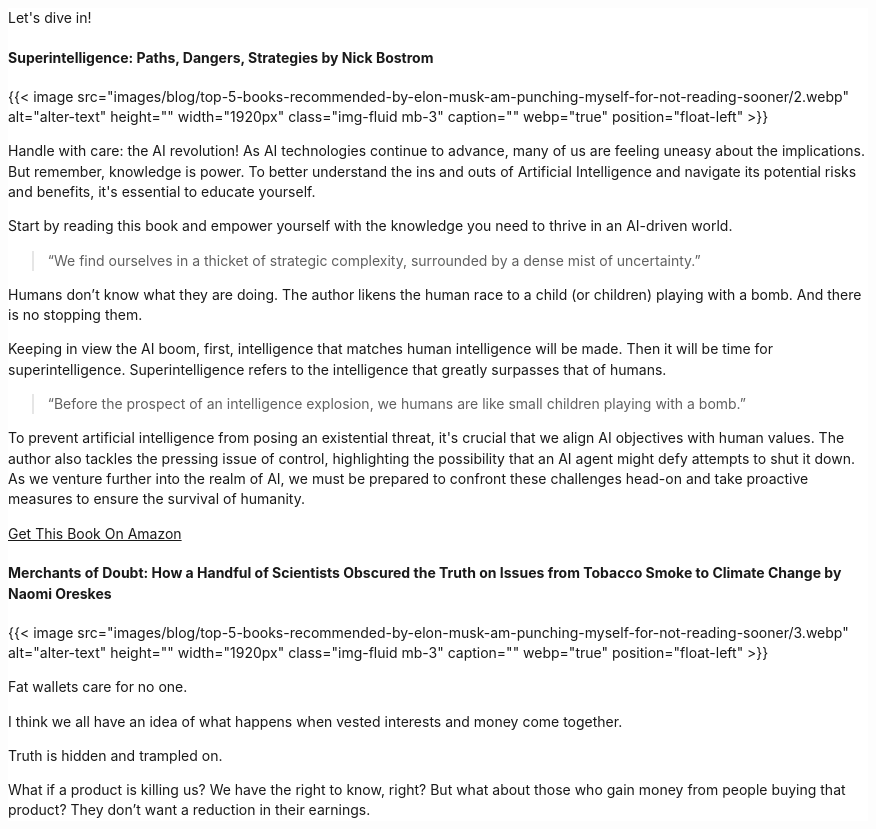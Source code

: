 Let's dive in!


#### Superintelligence: Paths, Dangers, Strategies by Nick Bostrom

{{< image src="images/blog/top-5-books-recommended-by-elon-musk-am-punching-myself-for-not-reading-sooner/2.webp" alt="alter-text" height="" width="1920px" class="img-fluid mb-3" caption="" webp="true" position="float-left" >}}

Handle with care: the AI revolution!
As AI technologies continue to advance, many of us are feeling uneasy about the implications.
But remember, knowledge is power. To better understand the ins and outs of Artificial Intelligence and navigate its potential risks and benefits, it's essential to educate yourself. 

Start by reading this book and empower yourself with the knowledge you need to thrive in an AI-driven world.

> “We find ourselves in a thicket of strategic complexity, surrounded by a dense mist of uncertainty.”

Humans don’t know what they are doing. The author likens the human race to a child (or children) playing with a bomb. And there is no stopping them.

Keeping in view the AI boom, first, intelligence that matches human intelligence will be made. Then it will be time for superintelligence. Superintelligence refers to the intelligence that greatly surpasses that of humans.

> “Before the prospect of an intelligence explosion, we humans are like small children playing with a bomb.”

To prevent artificial intelligence from posing an existential threat, it's crucial that we align AI objectives with human values.
The author also tackles the pressing issue of control, highlighting the possibility that an AI agent might defy attempts to shut it down. 
As we venture further into the realm of AI, we must be prepared to confront these challenges head-on and take proactive measures to ensure the survival of humanity.

[Get This Book On Amazon](https://amzn.to/4cdWefd)

#### Merchants of Doubt: How a Handful of Scientists Obscured the Truth on Issues from Tobacco Smoke to Climate Change by Naomi Oreskes

{{< image src="images/blog/top-5-books-recommended-by-elon-musk-am-punching-myself-for-not-reading-sooner/3.webp" alt="alter-text" height="" width="1920px" class="img-fluid mb-3" caption="" webp="true" position="float-left" >}}

Fat wallets care for no one.

I think we all have an idea of what happens when vested interests and money come together.

Truth is hidden and trampled on.

What if a product is killing us? We have the right to know, right? But what about those who gain money from people buying that product?
They don’t want a reduction in their earnings.
